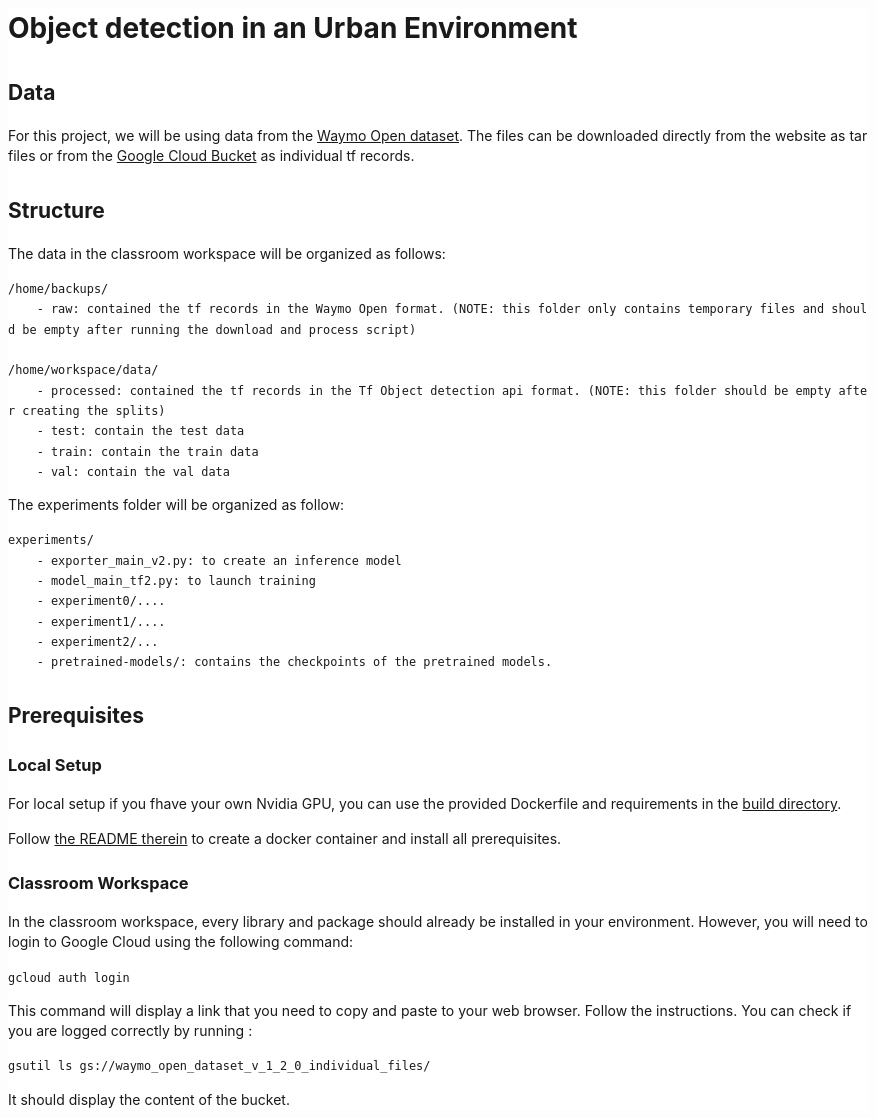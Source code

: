 # Object detection in an Urban Environment

## Data

For this project, we will be using data from the [Waymo Open dataset](https://waymo.com/open/). The files can be downloaded directly from the website as tar files or from the [Google Cloud Bucket](https://console.cloud.google.com/storage/browser/waymo_open_dataset_v_1_2_0_individual_files/) as individual tf records. 

## Structure

The data in the classroom workspace will be organized as follows:
```
/home/backups/
    - raw: contained the tf records in the Waymo Open format. (NOTE: this folder only contains temporary files and should be empty after running the download and process script)

/home/workspace/data/
    - processed: contained the tf records in the Tf Object detection api format. (NOTE: this folder should be empty after creating the splits)
    - test: contain the test data
    - train: contain the train data
    - val: contain the val data
```

The experiments folder will be organized as follow:
```
experiments/
    - exporter_main_v2.py: to create an inference model
    - model_main_tf2.py: to launch training
    - experiment0/....
    - experiment1/....
    - experiment2/...
    - pretrained-models/: contains the checkpoints of the pretrained models.
```

## Prerequisites

### Local Setup

For local setup if you fhave your own Nvidia GPU, you can use the provided Dockerfile and requirements in the [build directory](./build).

Follow [the README therein](./build/README.md) to create a docker container and install all prerequisites.

### Classroom Workspace

In the classroom workspace, every library and package should already be installed in your environment. However, you will need to login to Google Cloud using the following command:
```
gcloud auth login
```
This command will display a link that you need to copy and paste to your web browser. Follow the instructions. You can check if you are logged correctly by running :
```
gsutil ls gs://waymo_open_dataset_v_1_2_0_individual_files/
```
It should display the content of the bucket.
